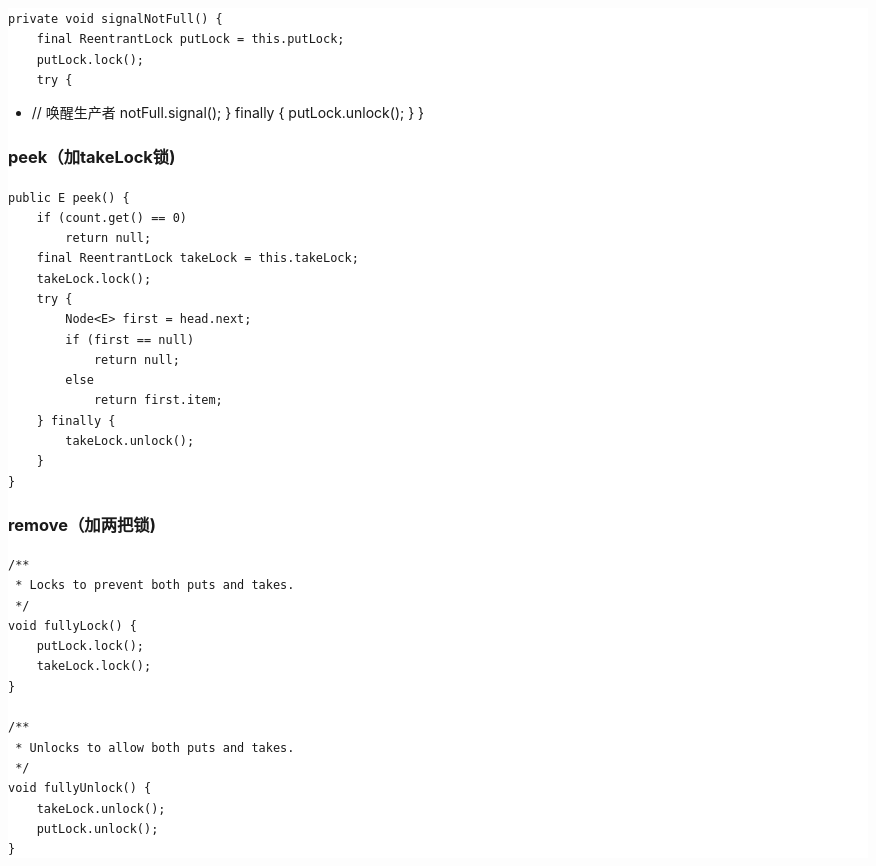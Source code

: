 

```
private void signalNotFull() {
    final ReentrantLock putLock = this.putLock;
    putLock.lock();
    try {
```

- // 唤醒生产者
        notFull.signal();
    } finally {
        putLock.unlock();
    }
}

### peek（加takeLock锁)

```
public E peek() {
    if (count.get() == 0)
        return null;
    final ReentrantLock takeLock = this.takeLock;
    takeLock.lock();
    try {
        Node<E> first = head.next;
        if (first == null)
            return null;
        else
            return first.item;
    } finally {
        takeLock.unlock();
    }
}
```


### remove（加两把锁)

```
/**
 * Locks to prevent both puts and takes.
 */
void fullyLock() {
    putLock.lock();
    takeLock.lock();
}

/**
 * Unlocks to allow both puts and takes.
 */
void fullyUnlock() {
    takeLock.unlock();
    putLock.unlock();
}
```
